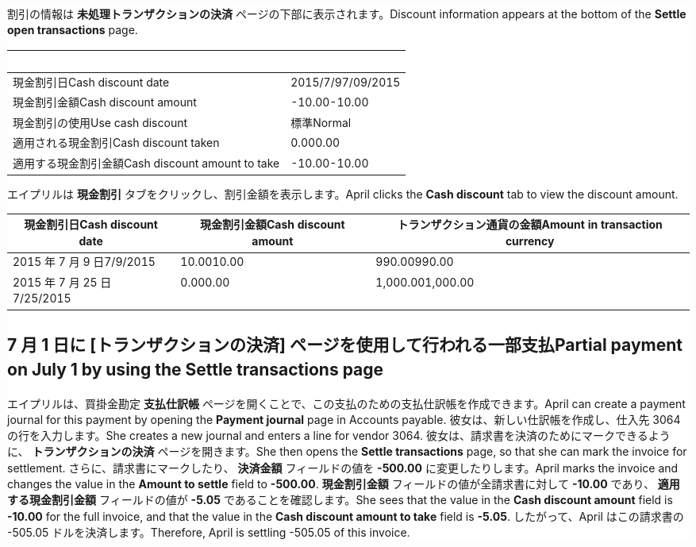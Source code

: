 <span data-ttu-id="3f763-149">割引の情報は **未処理トランザクションの決済** ページの下部に表示されます。</span><span class="sxs-lookup"><span data-stu-id="3f763-149">Discount information appears at the bottom of the **Settle open transactions** page.</span></span>

|       &nbsp;                 | &nbsp;    |
|------------------------------|-----------|
| <span data-ttu-id="3f763-150">現金割引日</span><span class="sxs-lookup"><span data-stu-id="3f763-150">Cash discount date</span></span>           | <span data-ttu-id="3f763-151">2015/7/9</span><span class="sxs-lookup"><span data-stu-id="3f763-151">7/09/2015</span></span> |
| <span data-ttu-id="3f763-152">現金割引金額</span><span class="sxs-lookup"><span data-stu-id="3f763-152">Cash discount amount</span></span>         | <span data-ttu-id="3f763-153">-10.00</span><span class="sxs-lookup"><span data-stu-id="3f763-153">-10.00</span></span>    |
| <span data-ttu-id="3f763-154">現金割引の使用</span><span class="sxs-lookup"><span data-stu-id="3f763-154">Use cash discount</span></span>            | <span data-ttu-id="3f763-155">標準</span><span class="sxs-lookup"><span data-stu-id="3f763-155">Normal</span></span>    |
| <span data-ttu-id="3f763-156">適用される現金割引</span><span class="sxs-lookup"><span data-stu-id="3f763-156">Cash discount taken</span></span>          | <span data-ttu-id="3f763-157">0.00</span><span class="sxs-lookup"><span data-stu-id="3f763-157">0.00</span></span>      |
| <span data-ttu-id="3f763-158">適用する現金割引金額</span><span class="sxs-lookup"><span data-stu-id="3f763-158">Cash discount amount to take</span></span> | <span data-ttu-id="3f763-159">-10.00</span><span class="sxs-lookup"><span data-stu-id="3f763-159">-10.00</span></span>    |

<span data-ttu-id="3f763-160">エイプリルは **現金割引** タブをクリックし、割引金額を表示します。</span><span class="sxs-lookup"><span data-stu-id="3f763-160">April clicks the **Cash discount** tab to view the discount amount.</span></span>

| <span data-ttu-id="3f763-161">現金割引日</span><span class="sxs-lookup"><span data-stu-id="3f763-161">Cash discount date</span></span> | <span data-ttu-id="3f763-162">現金割引金額</span><span class="sxs-lookup"><span data-stu-id="3f763-162">Cash discount amount</span></span> | <span data-ttu-id="3f763-163">トランザクション通貨の金額</span><span class="sxs-lookup"><span data-stu-id="3f763-163">Amount in transaction currency</span></span> |
|--------------------|----------------------|--------------------------------|
| <span data-ttu-id="3f763-164">2015 年 7 月 9 日</span><span class="sxs-lookup"><span data-stu-id="3f763-164">7/9/2015</span></span>           | <span data-ttu-id="3f763-165">10.00</span><span class="sxs-lookup"><span data-stu-id="3f763-165">10.00</span></span>                | <span data-ttu-id="3f763-166">990.00</span><span class="sxs-lookup"><span data-stu-id="3f763-166">990.00</span></span>                         |
| <span data-ttu-id="3f763-167">2015 年 7 月 25 日</span><span class="sxs-lookup"><span data-stu-id="3f763-167">7/25/2015</span></span>          | <span data-ttu-id="3f763-168">0.00</span><span class="sxs-lookup"><span data-stu-id="3f763-168">0.00</span></span>                 | <span data-ttu-id="3f763-169">1,000.00</span><span class="sxs-lookup"><span data-stu-id="3f763-169">1,000.00</span></span>                       |

## <a name="partial-payment-on-july-1-by-using-the-settle-transactions-page"></a><span data-ttu-id="3f763-170">7 月 1 日に [トランザクションの決済] ページを使用して行われる一部支払</span><span class="sxs-lookup"><span data-stu-id="3f763-170">Partial payment on July 1 by using the Settle transactions page</span></span>
<span data-ttu-id="3f763-171">エイプリルは、買掛金勘定 **支払仕訳帳** ページを開くことで、この支払のための支払仕訳帳を作成できます。</span><span class="sxs-lookup"><span data-stu-id="3f763-171">April can create a payment journal for this payment by opening the **Payment journal** page in Accounts payable.</span></span> <span data-ttu-id="3f763-172">彼女は、新しい仕訳帳を作成し、仕入先 3064 の行を入力します。</span><span class="sxs-lookup"><span data-stu-id="3f763-172">She creates a new journal and enters a line for vendor 3064.</span></span> <span data-ttu-id="3f763-173">彼女は、請求書を決済のためにマークできるように、 **トランザクションの決済** ページを開きます。</span><span class="sxs-lookup"><span data-stu-id="3f763-173">She then opens the **Settle transactions** page, so that she can mark the invoice for settlement.</span></span> <span data-ttu-id="3f763-174">さらに、請求書にマークしたり、 **決済金額** フィールドの値を **-500.00** に変更したりします。</span><span class="sxs-lookup"><span data-stu-id="3f763-174">April marks the invoice and changes the value in the **Amount to settle** field to **-500.00**.</span></span> <span data-ttu-id="3f763-175">**現金割引金額** フィールドの値が全請求書に対して **-10.00** であり、 **適用する現金割引金額** フィールドの値が **-5.05** であることを確認します。</span><span class="sxs-lookup"><span data-stu-id="3f763-175">She sees that the value in the **Cash discount amount** field is **-10.00** for the full invoice, and that the value in the **Cash discount amount to take** field is **-5.05**.</span></span> <span data-ttu-id="3f763-176">したがって、April はこの請求書の -505.05 ドルを決済します。</span><span class="sxs-lookup"><span data-stu-id="3f763-176">Therefore, April is settling -505.05 of this invoice.</span></span>
